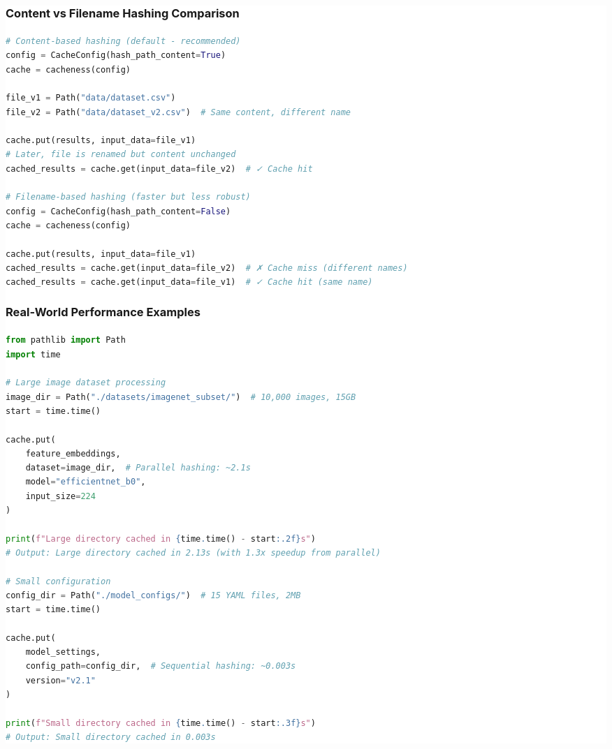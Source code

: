 ### Content vs Filename Hashing Comparison

```python
# Content-based hashing (default - recommended)
config = CacheConfig(hash_path_content=True)
cache = cacheness(config)

file_v1 = Path("data/dataset.csv")
file_v2 = Path("data/dataset_v2.csv")  # Same content, different name

cache.put(results, input_data=file_v1)
# Later, file is renamed but content unchanged
cached_results = cache.get(input_data=file_v2)  # ✓ Cache hit

# Filename-based hashing (faster but less robust)
config = CacheConfig(hash_path_content=False)
cache = cacheness(config)

cache.put(results, input_data=file_v1)
cached_results = cache.get(input_data=file_v2)  # ✗ Cache miss (different names)
cached_results = cache.get(input_data=file_v1)  # ✓ Cache hit (same name)
```

### Real-World Performance Examples

```python
from pathlib import Path
import time

# Large image dataset processing
image_dir = Path("./datasets/imagenet_subset/")  # 10,000 images, 15GB
start = time.time()

cache.put(
    feature_embeddings,
    dataset=image_dir,  # Parallel hashing: ~2.1s
    model="efficientnet_b0",
    input_size=224
)

print(f"Large directory cached in {time.time() - start:.2f}s")
# Output: Large directory cached in 2.13s (with 1.3x speedup from parallel)

# Small configuration
config_dir = Path("./model_configs/")  # 15 YAML files, 2MB
start = time.time()

cache.put(
    model_settings,
    config_path=config_dir,  # Sequential hashing: ~0.003s
    version="v2.1"
)

print(f"Small directory cached in {time.time() - start:.3f}s")
# Output: Small directory cached in 0.003s
```
